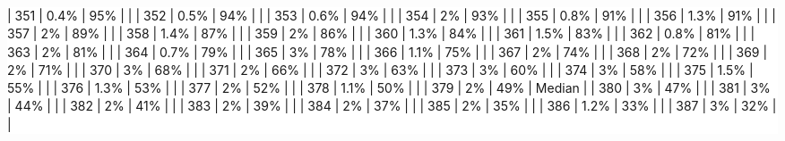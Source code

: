 | 351 | 0.4% | 95% |  |
| 352 | 0.5% | 94% |  |
| 353 | 0.6% | 94% |  |
| 354 | 2% | 93% |  |
| 355 | 0.8% | 91% |  |
| 356 | 1.3% | 91% |  |
| 357 | 2% | 89% |  |
| 358 | 1.4% | 87% |  |
| 359 | 2% | 86% |  |
| 360 | 1.3% | 84% |  |
| 361 | 1.5% | 83% |  |
| 362 | 0.8% | 81% |  |
| 363 | 2% | 81% |  |
| 364 | 0.7% | 79% |  |
| 365 | 3% | 78% |  |
| 366 | 1.1% | 75% |  |
| 367 | 2% | 74% |  |
| 368 | 2% | 72% |  |
| 369 | 2% | 71% |  |
| 370 | 3% | 68% |  |
| 371 | 2% | 66% |  |
| 372 | 3% | 63% |  |
| 373 | 3% | 60% |  |
| 374 | 3% | 58% |  |
| 375 | 1.5% | 55% |  |
| 376 | 1.3% | 53% |  |
| 377 | 2% | 52% |  |
| 378 | 1.1% | 50% |  |
| 379 | 2% | 49% | Median |
| 380 | 3% | 47% |  |
| 381 | 3% | 44% |  |
| 382 | 2% | 41% |  |
| 383 | 2% | 39% |  |
| 384 | 2% | 37% |  |
| 385 | 2% | 35% |  |
| 386 | 1.2% | 33% |  |
| 387 | 3% | 32% |  |